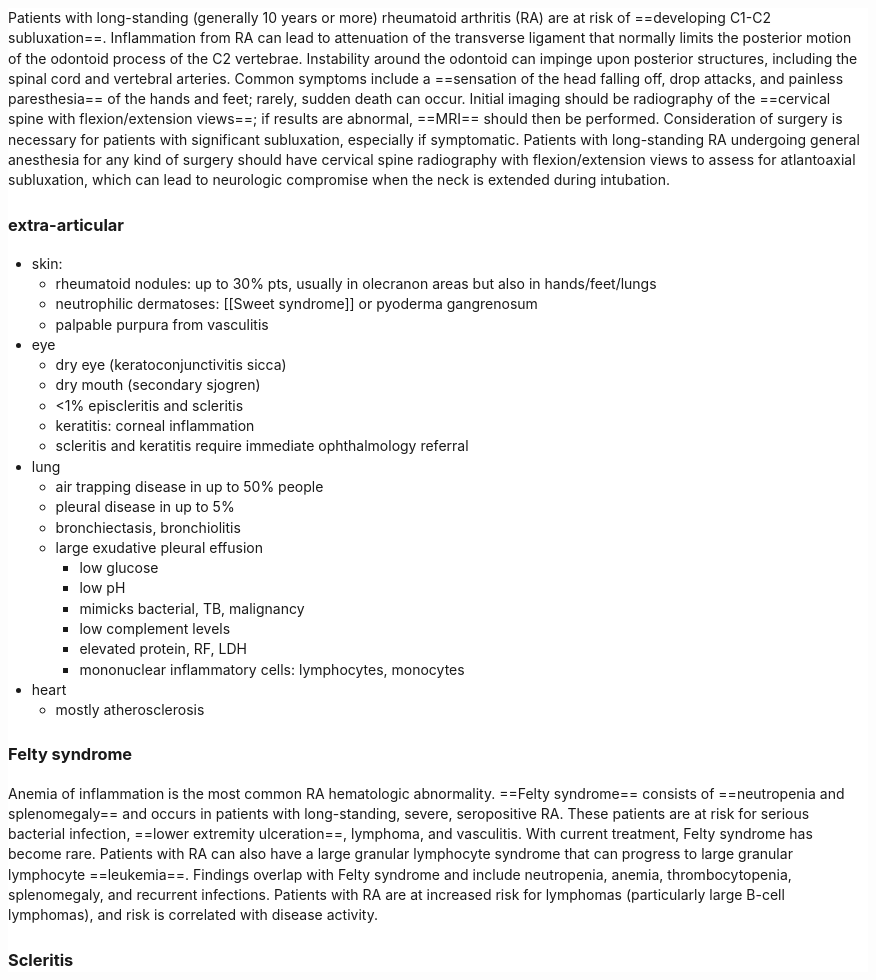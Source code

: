 Patients with long-standing (generally 10 years or more) rheumatoid arthritis (RA) are at risk of ==developing C1-C2 subluxation==. Inflammation from RA can lead to attenuation of the transverse ligament that normally limits the posterior motion of the odontoid process of the C2 vertebrae. Instability around the odontoid can impinge upon posterior structures, including the spinal cord and vertebral arteries. Common symptoms include a ==sensation of the head falling off, drop attacks, and painless paresthesia== of the hands and feet; rarely, sudden death can occur. Initial imaging should be radiography of the ==cervical spine with flexion/extension views==; if results are abnormal, ==MRI== should then be performed. Consideration of surgery is necessary for patients with significant subluxation, especially if symptomatic. Patients with long-standing RA undergoing general anesthesia for any kind of surgery should have cervical spine radiography with flexion/extension views to assess for atlantoaxial subluxation, which can lead to neurologic compromise when the neck is extended during intubation.

### extra-articular

- skin:
	- rheumatoid nodules: up to 30% pts, usually in olecranon areas but also in hands/feet/lungs
	- neutrophilic dermatoses: [[Sweet syndrome]] or pyoderma gangrenosum
	- palpable purpura from vasculitis
- eye
	- dry eye (keratoconjunctivitis sicca)
	- dry mouth (secondary sjogren)
	- <1% episcleritis and scleritis
	- keratitis: corneal inflammation
	- scleritis and keratitis require immediate ophthalmology referral
- lung
	- air trapping disease in up to 50% people
	- pleural disease in up to 5%
	- bronchiectasis, bronchiolitis
	- large exudative pleural effusion
		- low glucose
		- low pH
		- mimicks bacterial, TB, malignancy
		- low complement levels
		- elevated protein, RF, LDH
		- mononuclear inflammatory cells: lymphocytes, monocytes
- heart
	- mostly atherosclerosis

### Felty syndrome



Anemia of inflammation is the most common RA hematologic abnormality. ==Felty syndrome== consists of ==neutropenia and splenomegaly== and occurs in patients with long-standing, severe, seropositive RA. These patients are at risk for serious bacterial infection, ==lower extremity ulceration==, lymphoma, and vasculitis. With current treatment, Felty syndrome has become rare. Patients with RA can also have a large granular lymphocyte syndrome that can progress to large granular lymphocyte ==leukemia==. Findings overlap with Felty syndrome and include neutropenia, anemia, thrombocytopenia, splenomegaly, and recurrent infections. Patients with RA are at increased risk for lymphomas (particularly large B-cell lymphomas), and risk is correlated with disease activity.

### Scleritis
